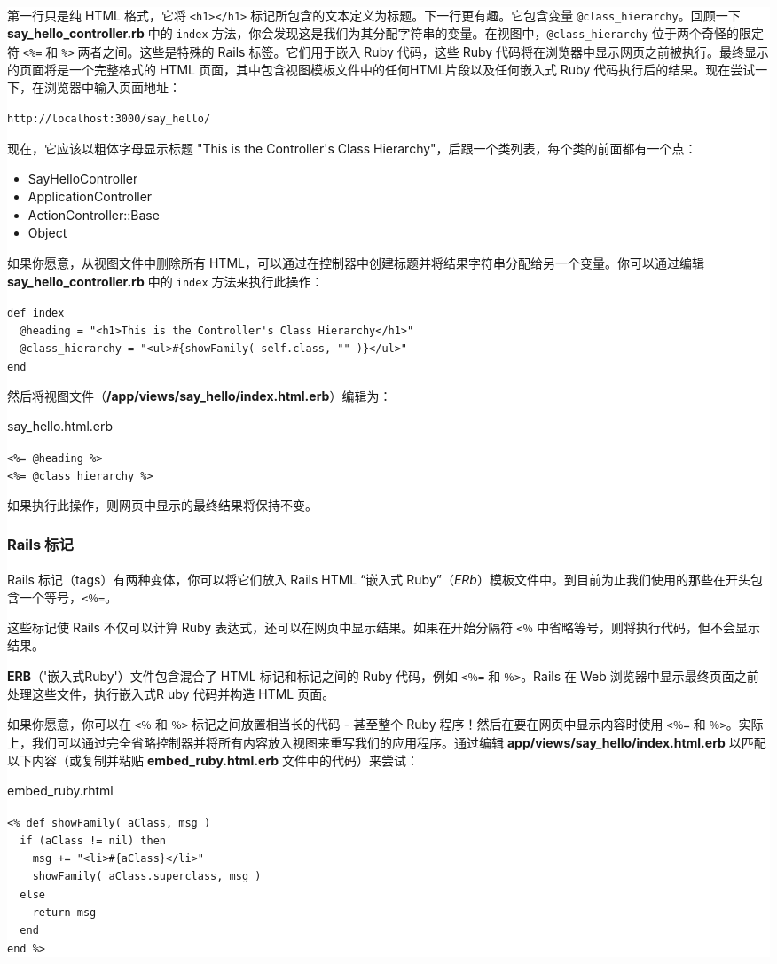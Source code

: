 第一行只是纯 HTML 格式，它将 `<h1></h1>` 标记所包含的文本定义为标题。下一行更有趣。它包含变量 `@class_hierarchy`。回顾一下 **say_hello_controller.rb** 中的 `index` 方法，你会发现这是我们为其分配字符串的变量。在视图中，`@class_hierarchy` 位于两个奇怪的限定符 `<%=` 和 `%>` 两者之间。这些是特殊的 Rails 标签。它们用于嵌入 Ruby 代码，这些 Ruby 代码将在浏览器中显示网页之前被执行。最终显示的页面将是一个完整格式的 HTML 页面，其中包含视图模板文件中的任何HTML片段以及任何嵌入式 Ruby 代码执行后的结果。现在尝试一下，在浏览器中输入页面地址：

	http://localhost:3000/say_hello/

现在，它应该以粗体字母显示标题 "This is the Controller's Class Hierarchy"，后跟一个类列表，每个类的前面都有一个点：

- SayHelloController
- ApplicationController
- ActionController::Base
- Object

如果你愿意，从视图文件中删除所有 HTML，可以通过在控制器中创建标题并将结果字符串分配给另一个变量。你可以通过编辑 **say_hello_controller.rb** 中的 `index` 方法来执行此操作：

	def index
	  @heading = "<h1>This is the Controller's Class Hierarchy</h1>"
	  @class_hierarchy = "<ul>#{showFamily( self.class, "" )}</ul>"
	end

然后将视图文件（**/app/views/say_hello/index.html.erb**）编辑为：

<div class="code-file clearfix"><span>say_hello.html.erb</span></div>

	<%= @heading %>
	<%= @class_hierarchy %>

如果执行此操作，则网页中显示的最终结果将保持不变。

### Rails 标记

Rails 标记（tags）有两种变体，你可以将它们放入 Rails HTML “嵌入式 Ruby”（*ERb*）模板文件中。到目前为止我们使用的那些在开头包含一个等号，`<％=`。

这些标记使 Rails 不仅可以计算 Ruby 表达式，还可以在网页中显示结果。如果在开始分隔符 `<％` 中省略等号，则将执行代码，但不会显示结果。

<div class="note">

**ERB**（'嵌入式Ruby'）文件包含混合了 HTML 标记和标记之间的 Ruby 代码，例如 `<％=` 和 `％>`。Rails 在 Web 浏览器中显示最终页面之前处理这些文件，执行嵌入式R uby 代码并构造 HTML 页面。
</div>

如果你愿意，你可以在 `<％` 和 `％>` 标记之间放置相当长的代码 - 甚至整个 Ruby 程序！然后在要在网页中显示内容时使用 `<％=` 和 `％>`。实际上，我们可以通过完全省略控制器并将所有内容放入视图来重写我们的应用程序。通过编辑 **app/views/say_hello/index.html.erb** 以匹配以下内容（或复制并粘贴 **embed_ruby.html.erb** 文件中的代码）来尝试：

<div class="code-file clearfix"><span>embed_ruby.rhtml</span></div>

	<% def showFamily( aClass, msg )
	  if (aClass != nil) then
		msg += "<li>#{aClass}</li>"
		showFamily( aClass.superclass, msg )
	  else
		return msg
	  end
	end %>

